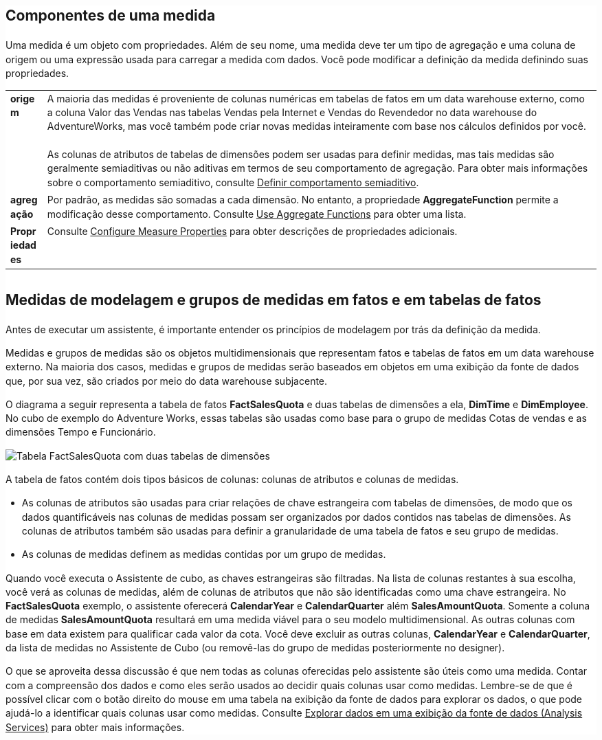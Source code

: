 ##  <a name="bkmk_comps"></a> Componentes de uma medida  
 Uma medida é um objeto com propriedades. Além de seu nome, uma medida deve ter um tipo de agregação e uma coluna de origem ou uma expressão usada para carregar a medida com dados. Você pode modificar a definição da medida definindo suas propriedades.  
  
|||  
|-|-|  
|**origem**|A maioria das medidas é proveniente de colunas numéricas em tabelas de fatos em um data warehouse externo, como a coluna Valor das Vendas nas tabelas Vendas pela Internet e Vendas do Revendedor no data warehouse do AdventureWorks, mas você também pode criar novas medidas inteiramente com base nos cálculos definidos por você.<br /><br /> As colunas de atributos de tabelas de dimensões podem ser usadas para definir medidas, mas tais medidas são geralmente semiaditivas ou não aditivas em termos de seu comportamento de agregação. Para obter mais informações sobre o comportamento semiaditivo, consulte [Definir comportamento semiaditivo](../../analysis-services/multidimensional-models/define-semiadditive-behavior.md).|  
|**agregação**|Por padrão, as medidas são somadas a cada dimensão. No entanto, a propriedade **AggregateFunction** permite a modificação desse comportamento. Consulte [Use Aggregate Functions](../../analysis-services/multidimensional-models/use-aggregate-functions.md) para obter uma lista.|  
|**Propriedades**|Consulte [Configure Measure Properties](../../analysis-services/multidimensional-models/configure-measure-properties.md) para obter descrições de propriedades adicionais.|  
  
##  <a name="bkmk_modeling"></a> Medidas de modelagem e grupos de medidas em fatos e em tabelas de fatos  
 Antes de executar um assistente, é importante entender os princípios de modelagem por trás da definição da medida.  
  
 Medidas e grupos de medidas são os objetos multidimensionais que representam fatos e tabelas de fatos em um data warehouse externo. Na maioria dos casos, medidas e grupos de medidas serão baseados em objetos em uma exibição da fonte de dados que, por sua vez, são criados por meio do data warehouse subjacente.  
  
 O diagrama a seguir representa a tabela de fatos **FactSalesQuota** e duas tabelas de dimensões a ela, **DimTime** e **DimEmployee**. No cubo de exemplo do Adventure Works, essas tabelas são usadas como base para o grupo de medidas Cotas de vendas e as dimensões Tempo e Funcionário.  
  
 ![Tabela FactSalesQuota com duas tabelas de dimensões](../../analysis-services/multidimensional-models/media/factsalesquota.gif "tabela FactSalesQuota com duas tabelas de dimensões")  
  
 A tabela de fatos contém dois tipos básicos de colunas: colunas de atributos e colunas de medidas.  
  
-   As colunas de atributos são usadas para criar relações de chave estrangeira com tabelas de dimensões, de modo que os dados quantificáveis nas colunas de medidas possam ser organizados por dados contidos nas tabelas de dimensões. As colunas de atributos também são usadas para definir a granularidade de uma tabela de fatos e seu grupo de medidas.  
  
-   As colunas de medidas definem as medidas contidas por um grupo de medidas.  
  
 Quando você executa o Assistente de cubo, as chaves estrangeiras são filtradas. Na lista de colunas restantes à sua escolha, você verá as colunas de medidas, além de colunas de atributos que não são identificadas como uma chave estrangeira. No **FactSalesQuota** exemplo, o assistente oferecerá **CalendarYear** e **CalendarQuarter** além **SalesAmountQuota**. Somente a coluna de medidas **SalesAmountQuota** resultará em uma medida viável para o seu modelo multidimensional. As outras colunas com base em data existem para qualificar cada valor da cota. Você deve excluir as outras colunas, **CalendarYear** e **CalendarQuarter**, da lista de medidas no Assistente de Cubo (ou removê-las do grupo de medidas posteriormente no designer).  
  
 O que se aproveita dessa discussão é que nem todas as colunas oferecidas pelo assistente são úteis como uma medida. Contar com a compreensão dos dados e como eles serão usados ao decidir quais colunas usar como medidas. Lembre-se de que é possível clicar com o botão direito do mouse em uma tabela na exibição da fonte de dados para explorar os dados, o que pode ajudá-lo a identificar quais colunas usar como medidas. Consulte [Explorar dados em uma exibição da fonte de dados &#40;Analysis Services&#41;](../../analysis-services/multidimensional-models/explore-data-in-a-data-source-view-analysis-services.md) para obter mais informações.  
  
